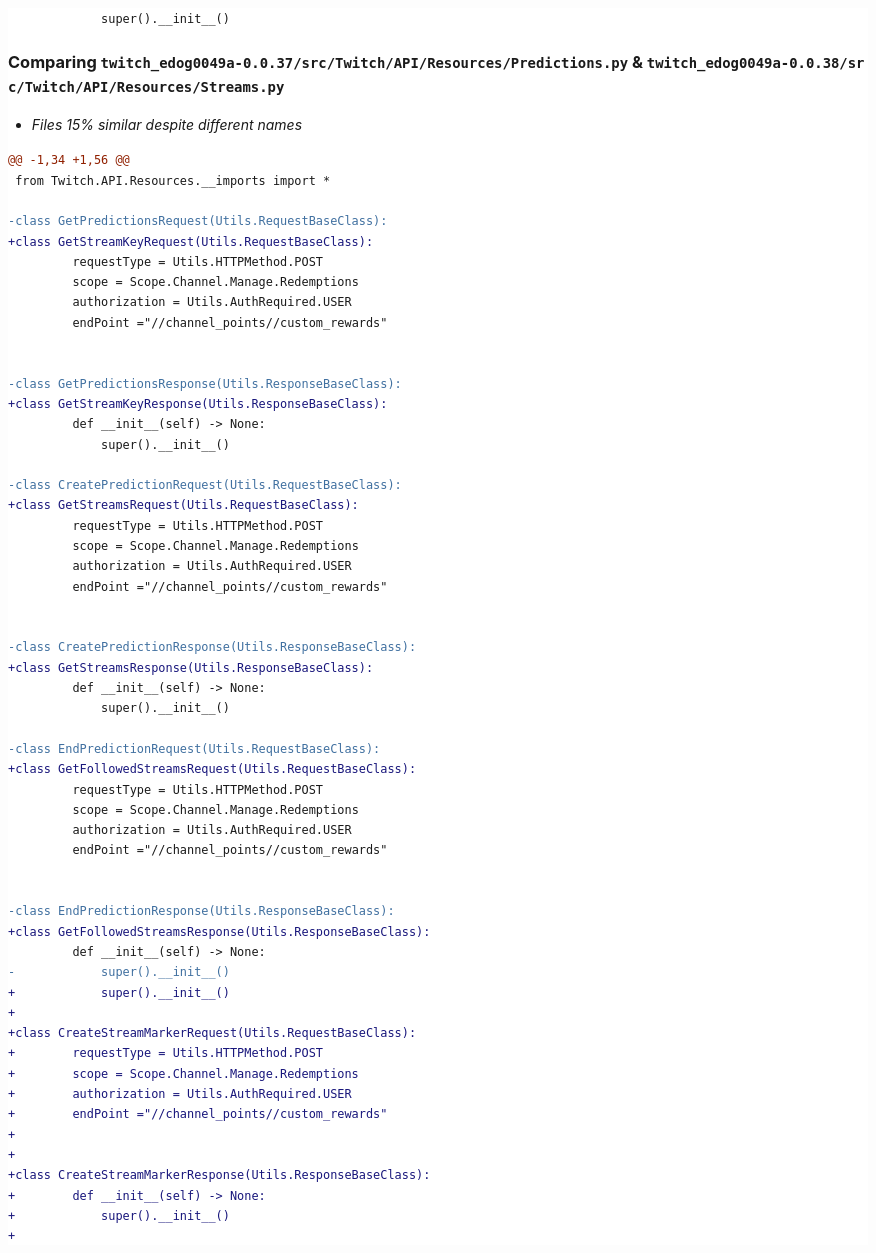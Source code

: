 ```diff
             super().__init__()
```

### Comparing `twitch_edog0049a-0.0.37/src/Twitch/API/Resources/Predictions.py` & `twitch_edog0049a-0.0.38/src/Twitch/API/Resources/Streams.py`

 * *Files 15% similar despite different names*

```diff
@@ -1,34 +1,56 @@
 from Twitch.API.Resources.__imports import *
 
-class GetPredictionsRequest(Utils.RequestBaseClass):
+class GetStreamKeyRequest(Utils.RequestBaseClass):
         requestType = Utils.HTTPMethod.POST
         scope = Scope.Channel.Manage.Redemptions
         authorization = Utils.AuthRequired.USER
         endPoint ="//channel_points//custom_rewards"
     
 
-class GetPredictionsResponse(Utils.ResponseBaseClass):
+class GetStreamKeyResponse(Utils.ResponseBaseClass):
         def __init__(self) -> None:
             super().__init__()
 
-class CreatePredictionRequest(Utils.RequestBaseClass):
+class GetStreamsRequest(Utils.RequestBaseClass):
         requestType = Utils.HTTPMethod.POST
         scope = Scope.Channel.Manage.Redemptions
         authorization = Utils.AuthRequired.USER
         endPoint ="//channel_points//custom_rewards"
     
 
-class CreatePredictionResponse(Utils.ResponseBaseClass):
+class GetStreamsResponse(Utils.ResponseBaseClass):
         def __init__(self) -> None:
             super().__init__()
 
-class EndPredictionRequest(Utils.RequestBaseClass):
+class GetFollowedStreamsRequest(Utils.RequestBaseClass):
         requestType = Utils.HTTPMethod.POST
         scope = Scope.Channel.Manage.Redemptions
         authorization = Utils.AuthRequired.USER
         endPoint ="//channel_points//custom_rewards"
     
 
-class EndPredictionResponse(Utils.ResponseBaseClass):
+class GetFollowedStreamsResponse(Utils.ResponseBaseClass):
         def __init__(self) -> None:
-            super().__init__()
+            super().__init__()
+
+class CreateStreamMarkerRequest(Utils.RequestBaseClass):
+        requestType = Utils.HTTPMethod.POST
+        scope = Scope.Channel.Manage.Redemptions
+        authorization = Utils.AuthRequired.USER
+        endPoint ="//channel_points//custom_rewards"
+    
+
+class CreateStreamMarkerResponse(Utils.ResponseBaseClass):
+        def __init__(self) -> None:
+            super().__init__()
+
```